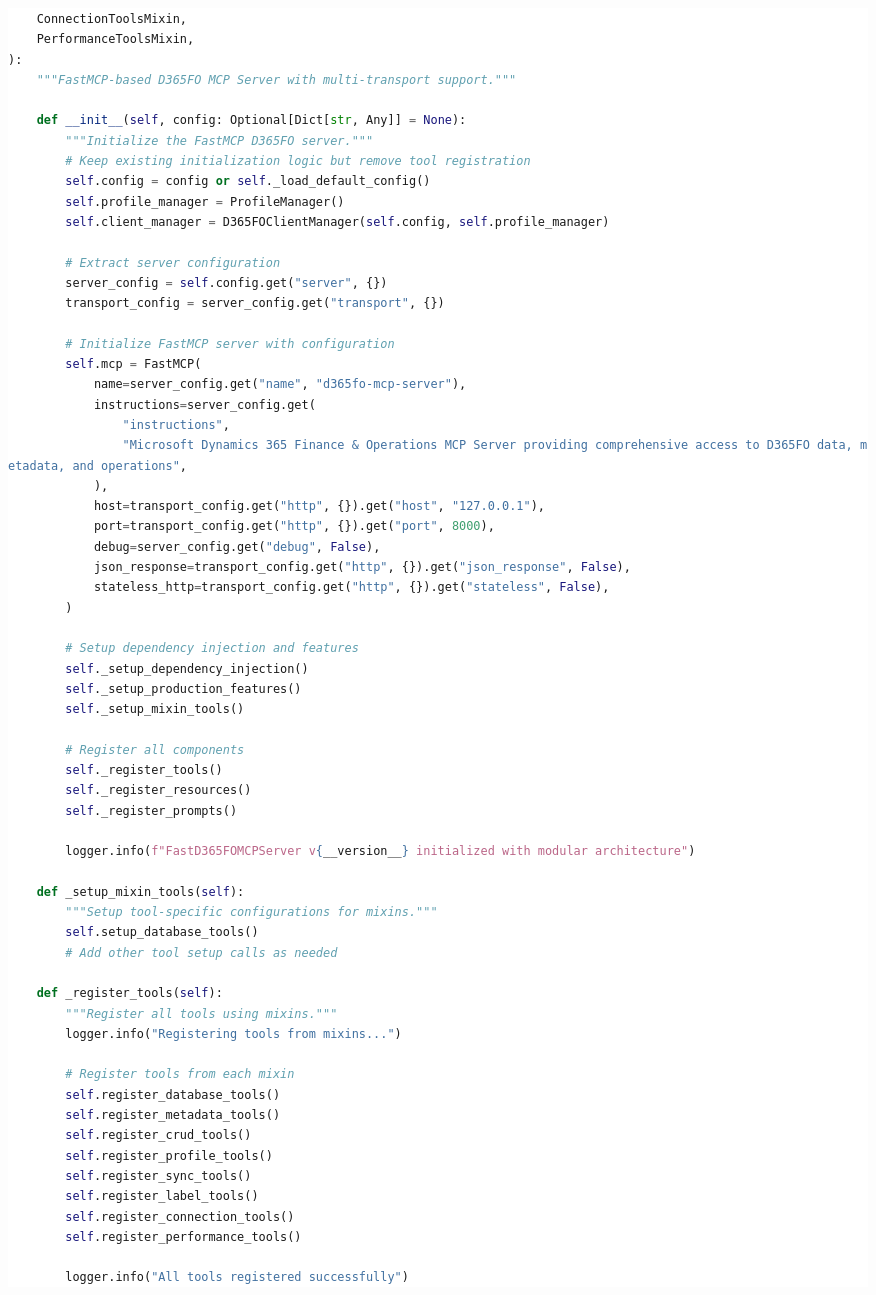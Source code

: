 ```python
    ConnectionToolsMixin,
    PerformanceToolsMixin,
):
    """FastMCP-based D365FO MCP Server with multi-transport support."""

    def __init__(self, config: Optional[Dict[str, Any]] = None):
        """Initialize the FastMCP D365FO server."""
        # Keep existing initialization logic but remove tool registration
        self.config = config or self._load_default_config()
        self.profile_manager = ProfileManager()
        self.client_manager = D365FOClientManager(self.config, self.profile_manager)

        # Extract server configuration
        server_config = self.config.get("server", {})
        transport_config = server_config.get("transport", {})

        # Initialize FastMCP server with configuration
        self.mcp = FastMCP(
            name=server_config.get("name", "d365fo-mcp-server"),
            instructions=server_config.get(
                "instructions",
                "Microsoft Dynamics 365 Finance & Operations MCP Server providing comprehensive access to D365FO data, metadata, and operations",
            ),
            host=transport_config.get("http", {}).get("host", "127.0.0.1"),
            port=transport_config.get("http", {}).get("port", 8000),
            debug=server_config.get("debug", False),
            json_response=transport_config.get("http", {}).get("json_response", False),
            stateless_http=transport_config.get("http", {}).get("stateless", False),
        )

        # Setup dependency injection and features
        self._setup_dependency_injection()
        self._setup_production_features()
        self._setup_mixin_tools()

        # Register all components
        self._register_tools()
        self._register_resources()
        self._register_prompts()

        logger.info(f"FastD365FOMCPServer v{__version__} initialized with modular architecture")

    def _setup_mixin_tools(self):
        """Setup tool-specific configurations for mixins."""
        self.setup_database_tools()
        # Add other tool setup calls as needed

    def _register_tools(self):
        """Register all tools using mixins."""
        logger.info("Registering tools from mixins...")
        
        # Register tools from each mixin
        self.register_database_tools()
        self.register_metadata_tools()
        self.register_crud_tools()
        self.register_profile_tools()
        self.register_sync_tools()
        self.register_label_tools()
        self.register_connection_tools()
        self.register_performance_tools()
        
        logger.info("All tools registered successfully")
```